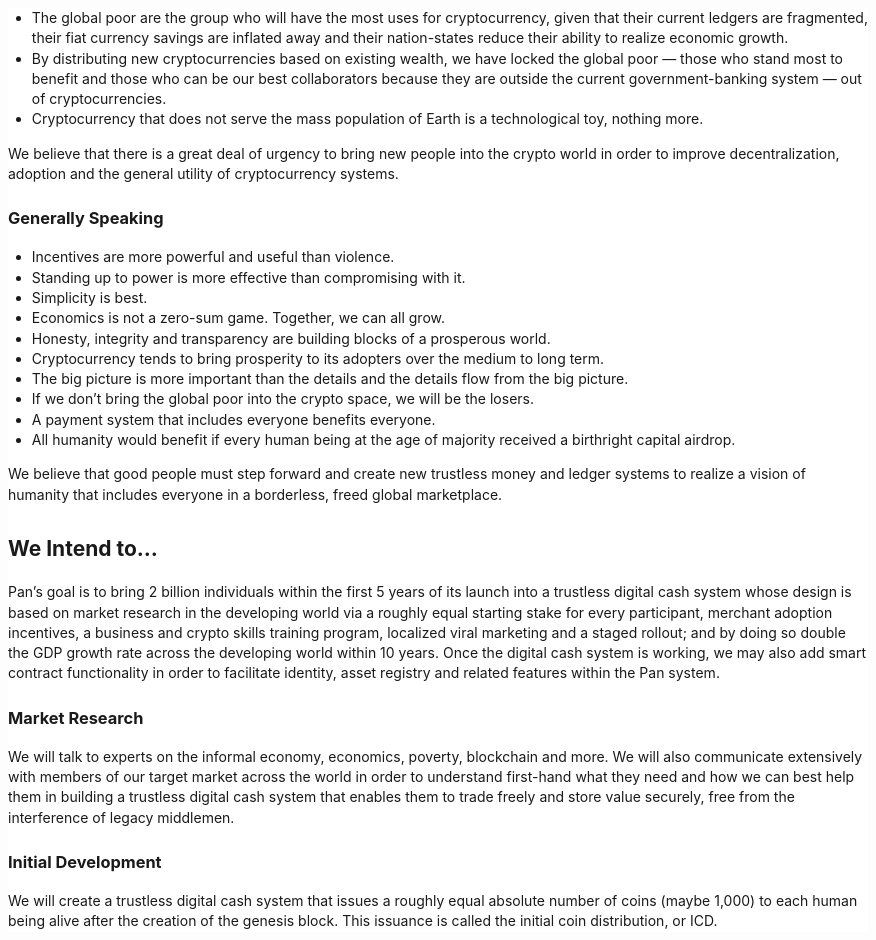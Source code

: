 - The global poor are the group who will have the most uses for cryptocurrency, given that their current ledgers are fragmented, their fiat currency savings are inflated away and their nation-states reduce their ability to realize economic growth.
- By distributing new cryptocurrencies based on existing wealth, we have locked the global poor — those who stand most to benefit and those who can be our best collaborators because they are outside the current government-banking system — out of cryptocurrencies.
- Cryptocurrency that does not serve the mass population of Earth is a technological toy, nothing more.

We believe that there is a great deal of urgency to bring new people into  the crypto world in order to improve decentralization, adoption and the general utility of cryptocurrency systems. 

### Generally Speaking
- Incentives are more powerful and useful than violence.
- Standing up to power is more effective than compromising with it.
- Simplicity is best.
- Economics is not a zero-sum game. Together, we can all grow.
- Honesty, integrity and transparency are building blocks of a prosperous world.
- Cryptocurrency tends to bring prosperity to its adopters over the medium to long term.
- The big picture is more important than the details and the details flow from the big picture.
- If we don’t bring the global poor into the crypto space, we will be the losers.
- A payment system that includes everyone benefits everyone.
- All humanity would benefit if every human being at the age of majority received a birthright capital airdrop.

We believe that good people must step forward and create new trustless money and ledger systems to realize a vision of humanity that includes everyone in a borderless, freed global marketplace.

## We Intend to…

Pan’s goal is to bring 2 billion individuals within the first 5 years of its launch into a trustless digital cash system whose design is based on market research in the developing world via a roughly equal starting stake for every participant, merchant adoption incentives, a business and crypto skills training program, localized viral marketing and a staged rollout; and by doing so double the GDP growth rate across the developing world within 10 years. Once the digital cash system is working, we may also add smart contract functionality in order to facilitate identity, asset registry and related features within the Pan system.

### Market Research 

We will talk to experts on the informal economy, economics, poverty, blockchain and more. We will also communicate extensively with members of our target market across the world in order to understand first-hand what they need and how we can best help them in building a trustless digital cash system that enables them to trade freely and store value securely, free from the interference of legacy middlemen.

### Initial Development

We will create a trustless digital cash system that issues a roughly equal absolute number of coins (maybe 1,000) to each human being alive after the creation of the genesis block. This issuance is called the initial coin distribution, or ICD.
